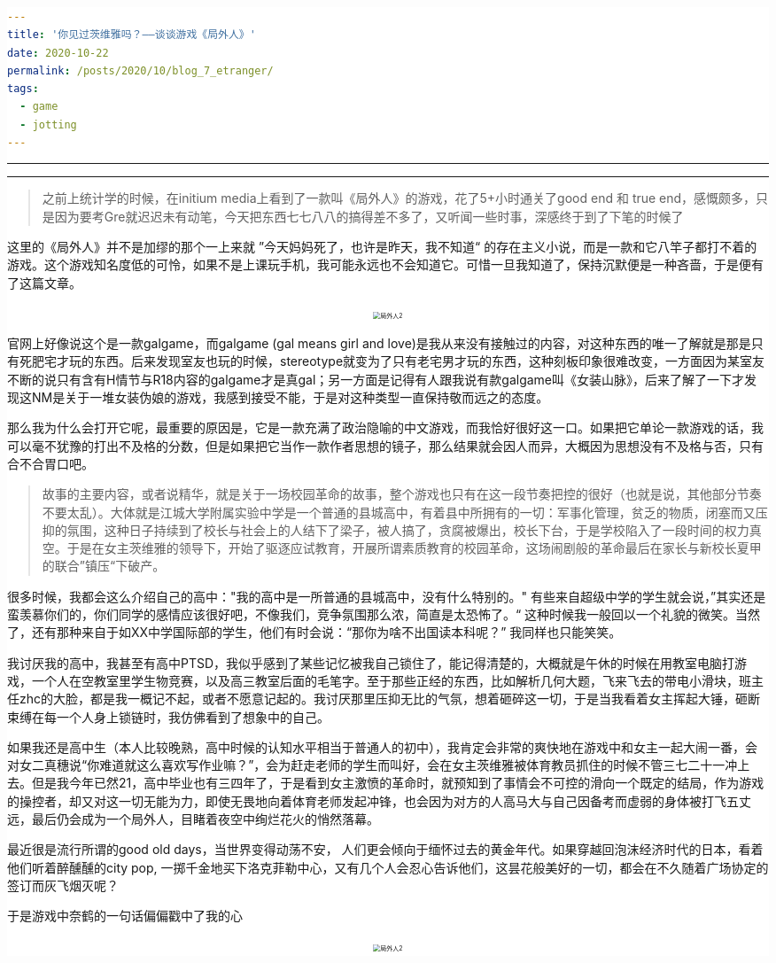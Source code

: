 ```yaml
---
title: '你见过茨维雅吗？——谈谈游戏《局外人》'
date: 2020-10-22
permalink: /posts/2020/10/blog_7_etranger/
tags:
  - game
  - jotting
---
```


---

---



> 之前上统计学的时候，在initium media上看到了一款叫《局外人》的游戏，花了5+小时通关了good end 和 true end，感慨颇多，只是因为要考Gre就迟迟未有动笔，今天把东西七七八八的搞得差不多了，又听闻一些时事，深感终于到了下笔的时候了



这里的《局外人》并不是加缪的那个一上来就 ”今天妈妈死了，也许是昨天，我不知道“ 的存在主义小说，而是一款和它八竿子都打不着的游戏。这个游戏知名度低的可怜，如果不是上课玩手机，我可能永远也不会知道它。可惜一旦我知道了，保持沉默便是一种吝啬，于是便有了这篇文章。

<p><center><img src="http://qiuyoungwang.github.io/images/img_blog_7/局外人2.png" alt="局外人2" style="zoom: 50%" ></center></p>

官网上好像说这个是一款galgame，而galgame (gal means girl and love)是我从来没有接触过的内容，对这种东西的唯一了解就是那是只有死肥宅才玩的东西。后来发现室友也玩的时候，stereotype就变为了只有老宅男才玩的东西，这种刻板印象很难改变，一方面因为某室友不断的说只有含有H情节与R18内容的galgame才是真gal；另一方面是记得有人跟我说有款galgame叫《女装山脉》，后来了解了一下才发现这NM是关于一堆女装伪娘的游戏，我感到接受不能，于是对这种类型一直保持敬而远之的态度。

那么我为什么会打开它呢，最重要的原因是，它是一款充满了政治隐喻的中文游戏，而我恰好很好这一口。如果把它单论一款游戏的话，我可以毫不犹豫的打出不及格的分数，但是如果把它当作一款作者思想的镜子，那么结果就会因人而异，大概因为思想没有不及格与否，只有合不合胃口吧。



> 故事的主要内容，或者说精华，就是关于一场校园革命的故事，整个游戏也只有在这一段节奏把控的很好（也就是说，其他部分节奏不要太乱）。大体就是江城大学附属实验中学是一个普通的县城高中，有着县中所拥有的一切：军事化管理，贫乏的物质，闭塞而又压抑的氛围，这种日子持续到了校长与社会上的人结下了梁子，被人搞了，贪腐被爆出，校长下台，于是学校陷入了一段时间的权力真空。于是在女主茨维雅的领导下，开始了驱逐应试教育，开展所谓素质教育的校园革命，这场闹剧般的革命最后在家长与新校长夏甲的联合”镇压“下破产。



很多时候，我都会这么介绍自己的高中："我的高中是一所普通的县城高中，没有什么特别的。" 有些来自超级中学的学生就会说，”其实还是蛮羡慕你们的，你们同学的感情应该很好吧，不像我们，竞争氛围那么浓，简直是太恐怖了。“ 这种时候我一般回以一个礼貌的微笑。当然了，还有那种来自于如XX中学国际部的学生，他们有时会说：“那你为啥不出国读本科呢？” 我同样也只能笑笑。

我讨厌我的高中，我甚至有高中PTSD，我似乎感到了某些记忆被我自己锁住了，能记得清楚的，大概就是午休的时候在用教室电脑打游戏，一个人在空教室里学生物竞赛，以及高三教室后面的毛笔字。至于那些正经的东西，比如解析几何大题，飞来飞去的带电小滑块，班主任zhc的大脸，都是我一概记不起，或者不愿意记起的。我讨厌那里压抑无比的气氛，想着砸碎这一切，于是当我看着女主挥起大锤，砸断束缚在每一个人身上锁链时，我仿佛看到了想象中的自己。

如果我还是高中生（本人比较晚熟，高中时候的认知水平相当于普通人的初中），我肯定会非常的爽快地在游戏中和女主一起大闹一番，会对女二真穗说“你难道就这么喜欢写作业嘛？”，会为赶走老师的学生而叫好，会在女主茨维雅被体育教员抓住的时候不管三七二十一冲上去。但是我今年已然21，高中毕业也有三四年了，于是看到女主激愤的革命时，就预知到了事情会不可控的滑向一个既定的结局，作为游戏的操控者，却又对这一切无能为力，即使无畏地向着体育老师发起冲锋，也会因为对方的人高马大与自己因备考而虚弱的身体被打飞五丈远，最后仍会成为一个局外人，目睹着夜空中绚烂花火的悄然落幕。

最近很是流行所谓的good old days，当世界变得动荡不安， 人们更会倾向于缅怀过去的黄金年代。如果穿越回泡沫经济时代的日本，看着他们听着醉醺醺的city pop, 一掷千金地买下洛克菲勒中心，又有几个人会忍心告诉他们，这昙花般美好的一切，都会在不久随着广场协定的签订而灰飞烟灭呢？

于是游戏中奈鹤的一句话偏偏戳中了我的心

<p><center><img src="http://qiuyoungwang.github.io/images/img_blog_7/6.png" alt="局外人2" style="zoom: 50%;" /></center></p>
